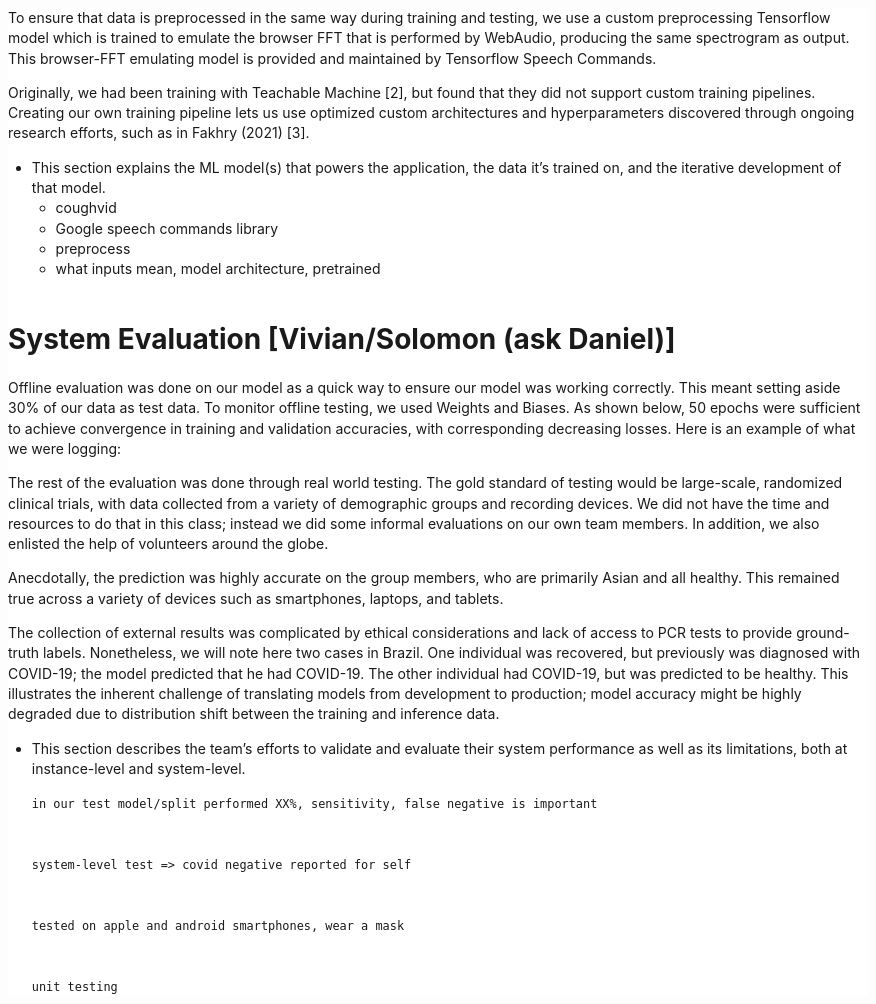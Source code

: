 To ensure that data is preprocessed in the same way during training and testing, we use a custom preprocessing Tensorflow model which is trained to emulate the browser FFT that is performed by WebAudio, producing the same spectrogram as output. This browser-FFT emulating model is provided and maintained by Tensorflow Speech Commands. 

Originally, we had been training with Teachable Machine [2], but found that they did not support custom training pipelines. Creating our own training pipeline lets us use optimized custom architectures and hyperparameters discovered through ongoing research efforts, such as in Fakhry (2021) [3].   



*   This section explains the ML model(s) that powers the application, the data it’s trained on, and the iterative development of that model.
    *   coughvid
    *   Google speech commands library
    *   preprocess
    *   what inputs mean, model architecture, pretrained


# System Evaluation [Vivian/Solomon (ask Daniel)]

Offline evaluation was done on our model as a quick way to ensure our model was working correctly. This meant setting aside 30% of our data as test data. To monitor offline testing, we used Weights and Biases. As shown below, 50 epochs were sufficient to achieve convergence in training and validation accuracies, with corresponding decreasing losses. Here is an example of what we were logging: 

The rest of the evaluation was done through real world testing. The gold standard of testing would be large-scale, randomized clinical trials, with data collected from a variety of demographic groups and recording devices. We did not have the time and resources to do that in this class; instead we did some informal evaluations on our own team members. In addition, we also enlisted the help of volunteers around the globe. 

Anecdotally, the prediction was highly accurate on the group members, who are primarily Asian and all healthy. This remained true across a variety of devices such as smartphones, laptops, and tablets. 

The collection of external results was complicated by ethical considerations and lack of access to PCR tests to provide ground-truth labels. Nonetheless, we will note here two cases in Brazil. One individual was recovered, but previously was diagnosed with COVID-19; the model predicted that he had COVID-19. The other individual had COVID-19, but was predicted to be healthy. This illustrates the inherent challenge of translating models from development to production; model accuracy might be highly degraded due to distribution shift between the training and inference data. 



*   This section describes the team’s efforts to validate and evaluate their system performance as well as its limitations, both at instance-level and system-level.

        in our test model/split performed XX%, sensitivity, false negative is important


        system-level test => covid negative reported for self


        tested on apple and android smartphones, wear a mask


        unit testing
